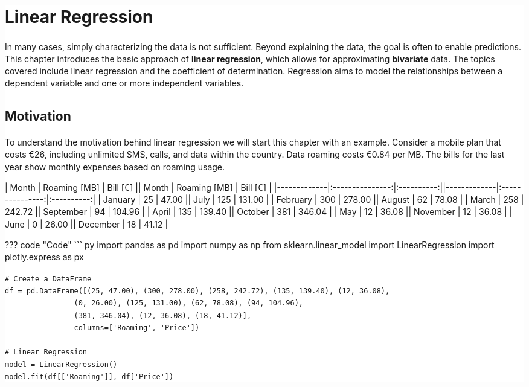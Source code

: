 # Linear Regression


In many cases, simply characterizing the data is not sufficient. Beyond explaining the data, the goal is often to enable predictions. This chapter introduces the basic approach of **linear regression**, which allows for approximating **bivariate** data. The topics covered include linear regression and the coefficient of determination. Regression aims to model the relationships between a dependent variable and one or more independent variables.



## Motivation

To understand the motivation behind linear regression we will start this chapter with an example. Consider a mobile plan that costs €26, including unlimited SMS, calls, and data within the country. Data roaming costs €0.84 per MB. The bills for the last year show monthly expenses based on roaming usage.

| Month       | Roaming [MB] | Bill [€] || Month       | Roaming [MB] | Bill [€] |
|-------------|:---------------:|:----------:||-------------|:---------------:|:----------:|
| January     | 25            | 47.00    || July        | 125           | 131.00   |
| February    | 300           | 278.00   || August      | 62            | 78.08    |
| March       | 258           | 242.72   || September   | 94            | 104.96   |
| April       | 135           | 139.40   || October     | 381           | 346.04   |
| May         | 12            | 36.08    || November    | 12            | 36.08    |
| June        | 0             | 26.00    || December    | 18            | 41.12    |

<iframe src="/assets/statistics/regression_roaming.html" width="100%" height="400px"></iframe>

??? code "Code"
    ``` py
    import pandas as pd
    import numpy as np
    from sklearn.linear_model import LinearRegression
    import plotly.express as px

    # Create a DataFrame
    df = pd.DataFrame([(25, 47.00), (300, 278.00), (258, 242.72), (135, 139.40), (12, 36.08), 
                    (0, 26.00), (125, 131.00), (62, 78.08), (94, 104.96), 
                    (381, 346.04), (12, 36.08), (18, 41.12)], 
                    columns=['Roaming', 'Price'])

    # Linear Regression
    model = LinearRegression()
    model.fit(df[['Roaming']], df['Price'])
